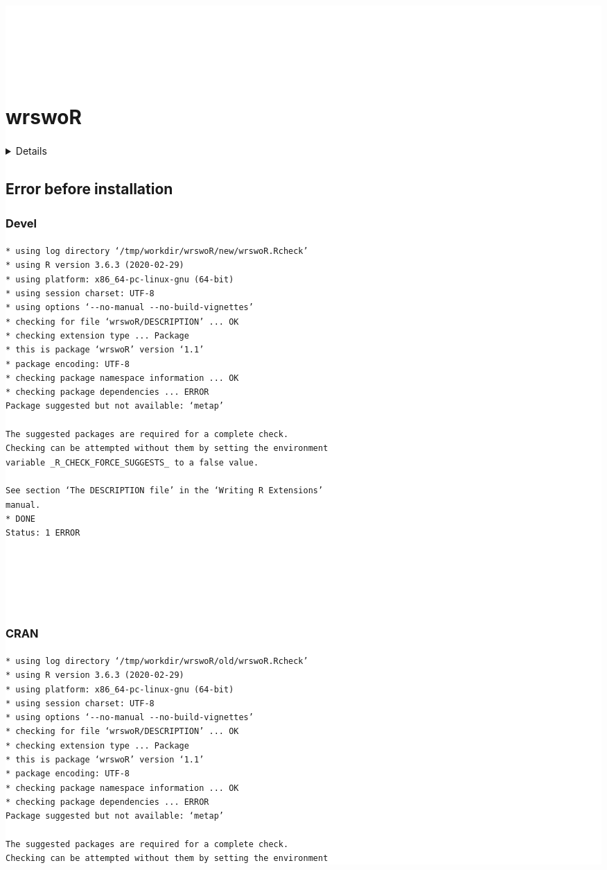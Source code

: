 ```






```
# wrswoR

<details></details>

## Error before installation

### Devel

```
* using log directory ‘/tmp/workdir/wrswoR/new/wrswoR.Rcheck’
* using R version 3.6.3 (2020-02-29)
* using platform: x86_64-pc-linux-gnu (64-bit)
* using session charset: UTF-8
* using options ‘--no-manual --no-build-vignettes’
* checking for file ‘wrswoR/DESCRIPTION’ ... OK
* checking extension type ... Package
* this is package ‘wrswoR’ version ‘1.1’
* package encoding: UTF-8
* checking package namespace information ... OK
* checking package dependencies ... ERROR
Package suggested but not available: ‘metap’

The suggested packages are required for a complete check.
Checking can be attempted without them by setting the environment
variable _R_CHECK_FORCE_SUGGESTS_ to a false value.

See section ‘The DESCRIPTION file’ in the ‘Writing R Extensions’
manual.
* DONE
Status: 1 ERROR






```
### CRAN

```
* using log directory ‘/tmp/workdir/wrswoR/old/wrswoR.Rcheck’
* using R version 3.6.3 (2020-02-29)
* using platform: x86_64-pc-linux-gnu (64-bit)
* using session charset: UTF-8
* using options ‘--no-manual --no-build-vignettes’
* checking for file ‘wrswoR/DESCRIPTION’ ... OK
* checking extension type ... Package
* this is package ‘wrswoR’ version ‘1.1’
* package encoding: UTF-8
* checking package namespace information ... OK
* checking package dependencies ... ERROR
Package suggested but not available: ‘metap’

The suggested packages are required for a complete check.
Checking can be attempted without them by setting the environment
```
